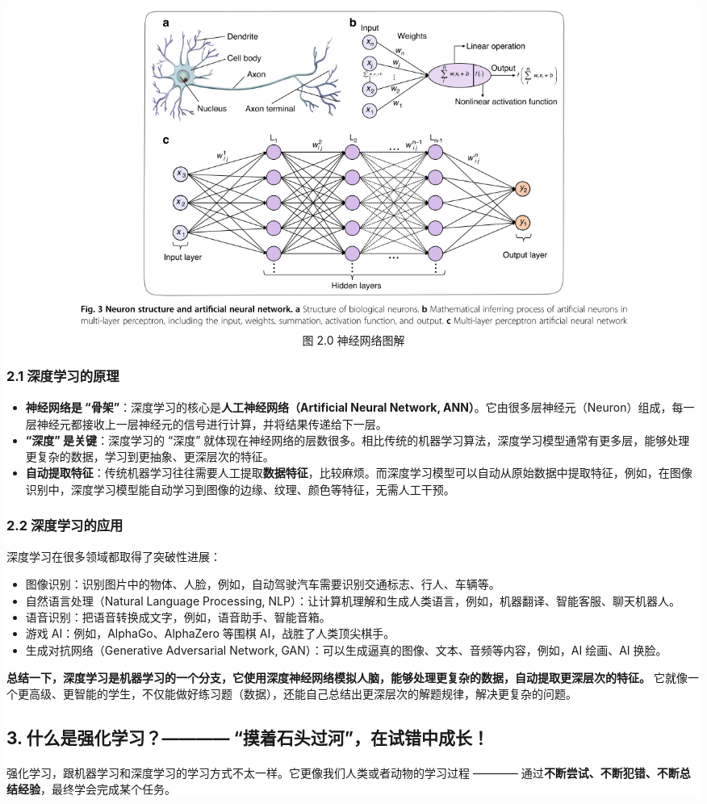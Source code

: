 <center><img src="images/ML-DL-RL-contrast/neural-network-structure.png" style="width:80%"></center>
<center>图 2.0 神经网络图解</center>

### 2.1 深度学习的原理

- **神经网络是 “骨架”**：深度学习的核心是**人工神经网络（Artificial Neural Network, ANN）**。它由很多层神经元（Neuron）组成，每一层神经元都接收上一层神经元的信号进行计算，并将结果传递给下一层。
- **“深度” 是关键**：深度学习的 “深度” 就体现在神经网络的层数很多。相比传统的机器学习算法，深度学习模型通常有更多层，能够处理更复杂的数据，学习到更抽象、更深层次的特征。
- **自动提取特征**：传统机器学习往往需要人工提取**数据特征**，比较麻烦。而深度学习模型可以自动从原始数据中提取特征，例如，在图像识别中，深度学习模型能自动学习到图像的边缘、纹理、颜色等特征，无需人工干预。

### 2.2 深度学习的应用

深度学习在很多领域都取得了突破性进展：

- 图像识别：识别图片中的物体、人脸，例如，自动驾驶汽车需要识别交通标志、行人、车辆等。
- 自然语言处理（Natural Language Processing, NLP）：让计算机理解和生成人类语言，例如，机器翻译、智能客服、聊天机器人。
- 语音识别：把语音转换成文字，例如，语音助手、智能音箱。
- 游戏 AI：例如，AlphaGo、AlphaZero 等围棋 AI，战胜了人类顶尖棋手。
- 生成对抗网络（Generative Adversarial Network, GAN）：可以生成逼真的图像、文本、音频等内容，例如，AI 绘画、AI 换脸。

**总结一下，深度学习是机器学习的一个分支，它使用深度神经网络模拟人脑，能够处理更复杂的数据，自动提取更深层次的特征。** 它就像一个更高级、更智能的学生，不仅能做好练习题（数据），还能自己总结出更深层次的解题规律，解决更复杂的问题。

## **3. 什么是强化学习？———— “摸着石头过河”，在试错中成长！**

强化学习，跟机器学习和深度学习的学习方式不太一样。它更像我们人类或者动物的学习过程 ———— 通过**不断尝试、不断犯错、不断总结经验**，最终学会完成某个任务。
